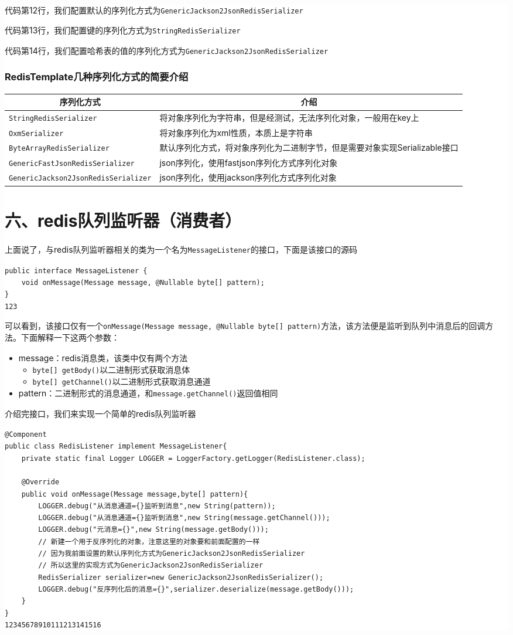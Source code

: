 代码第12行，我们配置默认的序列化方式为`GenericJackson2JsonRedisSerializer`

代码第13行，我们配置键的序列化方式为`StringRedisSerializer`

代码第14行，我们配置哈希表的值的序列化方式为`GenericJackson2JsonRedisSerializer`

### RedisTemplate几种序列化方式的简要介绍

| 序列化方式                           | 介绍                                                         |
| ------------------------------------ | ------------------------------------------------------------ |
| `StringRedisSerializer`              | 将对象序列化为字符串，但是经测试，无法序列化对象，一般用在key上 |
| `OxmSerializer`                      | 将对象序列化为xml性质，本质上是字符串                        |
| `ByteArrayRedisSerializer`           | 默认序列化方式，将对象序列化为二进制字节，但是需要对象实现Serializable接口 |
| `GenericFastJsonRedisSerializer`     | json序列化，使用fastjson序列化方式序列化对象                 |
| `GenericJackson2JsonRedisSerializer` | json序列化，使用jackson序列化方式序列化对象                  |

# 六、redis队列监听器（消费者）

上面说了，与redis队列监听器相关的类为一个名为`MessageListener`的接口，下面是该接口的源码

```
public interface MessageListener {
    void onMessage(Message message, @Nullable byte[] pattern);
}
123
```

可以看到，该接口仅有一个`onMessage(Message message, @Nullable byte[] pattern)`方法，该方法便是监听到队列中消息后的回调方法。下面解释一下这两个参数：

- message：redis消息类，该类中仅有两个方法
  - `byte[] getBody()`以二进制形式获取消息体
  - `byte[] getChannel()`以二进制形式获取消息通道
- pattern：二进制形式的消息通道，和`message.getChannel()`返回值相同

介绍完接口，我们来实现一个简单的redis队列监听器

```
@Component
public class RedisListener implement MessageListener{
    private static final Logger LOGGER = LoggerFactory.getLogger(RedisListener.class);

    @Override
    public void onMessage(Message message,byte[] pattern){
        LOGGER.debug("从消息通道={}监听到消息",new String(pattern));
        LOGGER.debug("从消息通道={}监听到消息",new String(message.getChannel()));
        LOGGER.debug("元消息={}",new String(message.getBody()));
        // 新建一个用于反序列化的对象，注意这里的对象要和前面配置的一样
        // 因为我前面设置的默认序列化方式为GenericJackson2JsonRedisSerializer
        // 所以这里的实现方式为GenericJackson2JsonRedisSerializer
        RedisSerializer serializer=new GenericJackson2JsonRedisSerializer();
        LOGGER.debug("反序列化后的消息={}",serializer.deserialize(message.getBody()));
    }
}
12345678910111213141516
```
